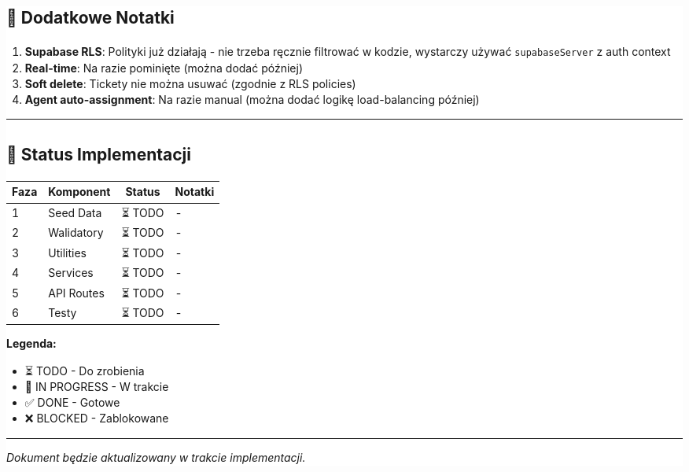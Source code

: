 
## 📝 **Dodatkowe Notatki**

1. **Supabase RLS**: Polityki już działają - nie trzeba ręcznie filtrować w kodzie, wystarczy używać `supabaseServer` z auth context
2. **Real-time**: Na razie pominięte (można dodać później)
3. **Soft delete**: Tickety nie można usuwać (zgodnie z RLS policies)
4. **Agent auto-assignment**: Na razie manual (można dodać logikę load-balancing później)

---

## 🔄 **Status Implementacji**

| Faza | Komponent | Status | Notatki |
|------|-----------|--------|---------|
| 1 | Seed Data | ⏳ TODO | - |
| 2 | Walidatory | ⏳ TODO | - |
| 3 | Utilities | ⏳ TODO | - |
| 4 | Services | ⏳ TODO | - |
| 5 | API Routes | ⏳ TODO | - |
| 6 | Testy | ⏳ TODO | - |

**Legenda:**
- ⏳ TODO - Do zrobienia
- 🚧 IN PROGRESS - W trakcie
- ✅ DONE - Gotowe
- ❌ BLOCKED - Zablokowane

---

*Dokument będzie aktualizowany w trakcie implementacji.*

